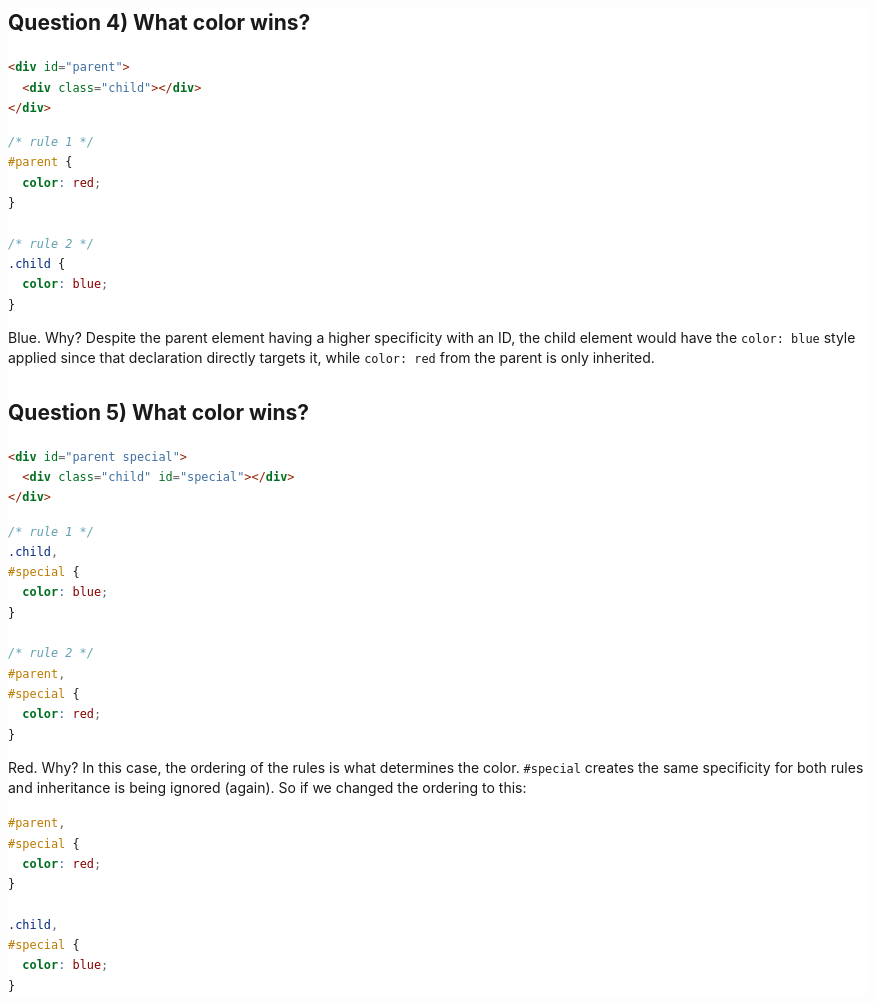 ## Question 4) What color wins?

```html
<div id="parent">
  <div class="child"></div>
</div>
```

```css
/* rule 1 */
#parent {
  color: red;
}

/* rule 2 */
.child {
  color: blue;
}
```

Blue. Why? Despite the parent element having a higher specificity with an ID, the child element would have the `color: blue` style applied since that declaration directly targets it, while `color: red` from the parent is only inherited.

## Question 5) What color wins?

```html
<div id="parent special">
  <div class="child" id="special"></div>
</div>
```

```css
/* rule 1 */
.child,
#special {
  color: blue;
}

/* rule 2 */
#parent,
#special {
  color: red;
}
```

Red. Why? In this case, the ordering of the rules is what determines the color. `#special` creates the same specificity for both rules and inheritance is being ignored (again). So if we changed the ordering to this:

```css
#parent,
#special {
  color: red;
}

.child,
#special {
  color: blue;
}
```

